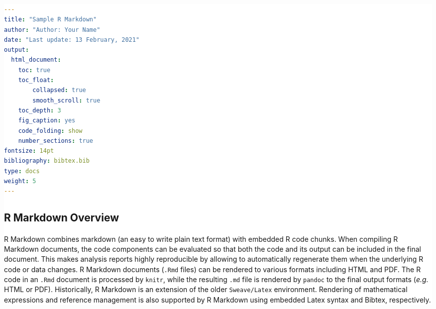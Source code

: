 ```yaml
---
title: "Sample R Markdown" 
author: "Author: Your Name"
date: "Last update: 13 February, 2021" 
output:
  html_document:
    toc: true
    toc_float:
        collapsed: true
        smooth_scroll: true
    toc_depth: 3
    fig_caption: yes
    code_folding: show
    number_sections: true
fontsize: 14pt
bibliography: bibtex.bib
type: docs
weight: 5
---
```


<script src="/rmarkdown-libs/htmlwidgets/htmlwidgets.js"></script>

<script src="/rmarkdown-libs/jquery/jquery.min.js"></script>

<link href="/rmarkdown-libs/datatables-css/datatables-crosstalk.css" rel="stylesheet" />

<script src="/rmarkdown-libs/datatables-binding/datatables.js"></script>

<link href="/rmarkdown-libs/dt-core/css/jquery.dataTables.min.css" rel="stylesheet" />
<link href="/rmarkdown-libs/dt-core/css/jquery.dataTables.extra.css" rel="stylesheet" />

<script src="/rmarkdown-libs/dt-core/js/jquery.dataTables.min.js"></script>

<link href="/rmarkdown-libs/nouislider/jquery.nouislider.min.css" rel="stylesheet" />

<script src="/rmarkdown-libs/nouislider/jquery.nouislider.min.js"></script>

<link href="/rmarkdown-libs/selectize/selectize.bootstrap3.css" rel="stylesheet" />

<script src="/rmarkdown-libs/selectize/selectize.min.js"></script>

<link href="/rmarkdown-libs/crosstalk/css/crosstalk.css" rel="stylesheet" />

<script src="/rmarkdown-libs/crosstalk/js/crosstalk.min.js"></script>



## R Markdown Overview

R Markdown combines markdown (an easy to write plain text format) with embedded
R code chunks. When compiling R Markdown documents, the code components can be
evaluated so that both the code and its output can be included in the final
document. This makes analysis reports highly reproducible by allowing to automatically
regenerate them when the underlying R code or data changes. R Markdown
documents (`.Rmd` files) can be rendered to various formats including HTML and
PDF. The R code in an `.Rmd` document is processed by `knitr`, while the
resulting `.md` file is rendered by `pandoc` to the final output formats
(*e.g.* HTML or PDF). Historically, R Markdown is an extension of the older
`Sweave/Latex` environment. Rendering of mathematical expressions and reference
management is also supported by R Markdown using embedded Latex syntax and
Bibtex, respectively.
